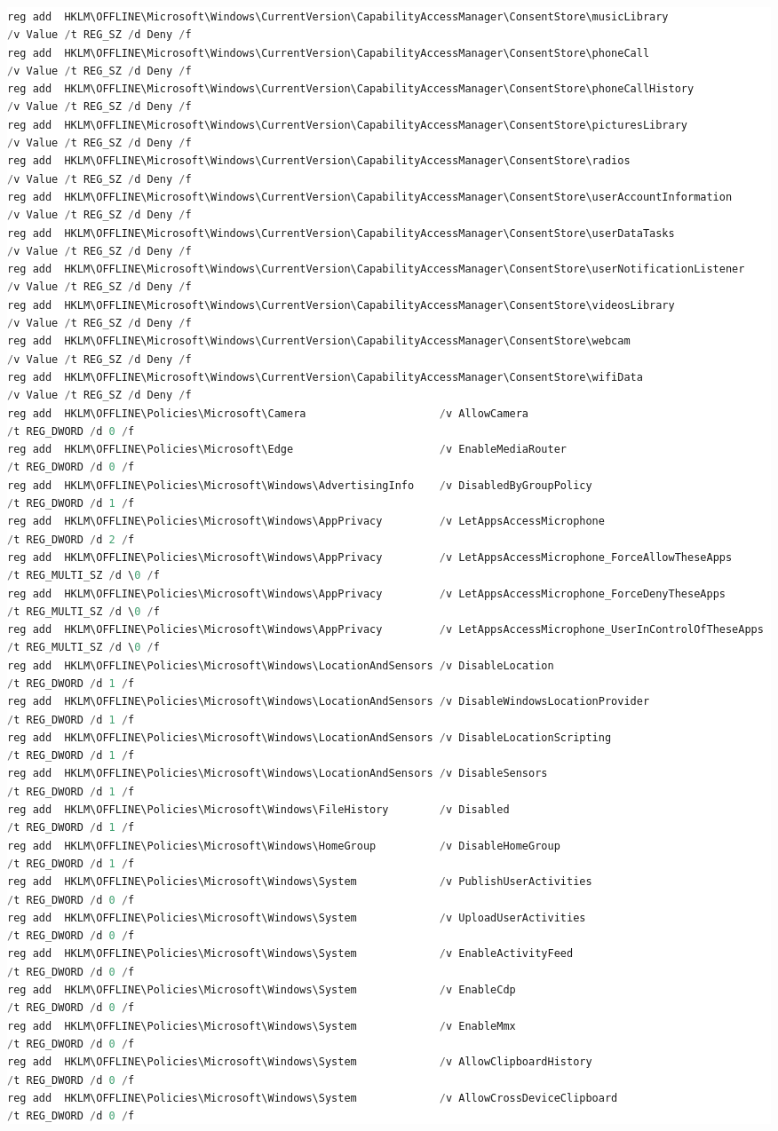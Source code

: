 ```PowerShell
reg add  HKLM\OFFLINE\Microsoft\Windows\CurrentVersion\CapabilityAccessManager\ConsentStore\musicLibrary                 /v Value /t REG_SZ /d Deny /f
reg add  HKLM\OFFLINE\Microsoft\Windows\CurrentVersion\CapabilityAccessManager\ConsentStore\phoneCall                    /v Value /t REG_SZ /d Deny /f
reg add  HKLM\OFFLINE\Microsoft\Windows\CurrentVersion\CapabilityAccessManager\ConsentStore\phoneCallHistory             /v Value /t REG_SZ /d Deny /f
reg add  HKLM\OFFLINE\Microsoft\Windows\CurrentVersion\CapabilityAccessManager\ConsentStore\picturesLibrary              /v Value /t REG_SZ /d Deny /f
reg add  HKLM\OFFLINE\Microsoft\Windows\CurrentVersion\CapabilityAccessManager\ConsentStore\radios                       /v Value /t REG_SZ /d Deny /f
reg add  HKLM\OFFLINE\Microsoft\Windows\CurrentVersion\CapabilityAccessManager\ConsentStore\userAccountInformation       /v Value /t REG_SZ /d Deny /f
reg add  HKLM\OFFLINE\Microsoft\Windows\CurrentVersion\CapabilityAccessManager\ConsentStore\userDataTasks                /v Value /t REG_SZ /d Deny /f
reg add  HKLM\OFFLINE\Microsoft\Windows\CurrentVersion\CapabilityAccessManager\ConsentStore\userNotificationListener     /v Value /t REG_SZ /d Deny /f
reg add  HKLM\OFFLINE\Microsoft\Windows\CurrentVersion\CapabilityAccessManager\ConsentStore\videosLibrary                /v Value /t REG_SZ /d Deny /f
reg add  HKLM\OFFLINE\Microsoft\Windows\CurrentVersion\CapabilityAccessManager\ConsentStore\webcam                       /v Value /t REG_SZ /d Deny /f
reg add  HKLM\OFFLINE\Microsoft\Windows\CurrentVersion\CapabilityAccessManager\ConsentStore\wifiData                     /v Value /t REG_SZ /d Deny /f
reg add  HKLM\OFFLINE\Policies\Microsoft\Camera                     /v AllowCamera                                      /t REG_DWORD /d 0 /f
reg add  HKLM\OFFLINE\Policies\Microsoft\Edge                       /v EnableMediaRouter                                /t REG_DWORD /d 0 /f
reg add  HKLM\OFFLINE\Policies\Microsoft\Windows\AdvertisingInfo    /v DisabledByGroupPolicy                            /t REG_DWORD /d 1 /f
reg add  HKLM\OFFLINE\Policies\Microsoft\Windows\AppPrivacy         /v LetAppsAccessMicrophone                          /t REG_DWORD /d 2 /f
reg add  HKLM\OFFLINE\Policies\Microsoft\Windows\AppPrivacy         /v LetAppsAccessMicrophone_ForceAllowTheseApps      /t REG_MULTI_SZ /d \0 /f
reg add  HKLM\OFFLINE\Policies\Microsoft\Windows\AppPrivacy         /v LetAppsAccessMicrophone_ForceDenyTheseApps       /t REG_MULTI_SZ /d \0 /f
reg add  HKLM\OFFLINE\Policies\Microsoft\Windows\AppPrivacy         /v LetAppsAccessMicrophone_UserInControlOfTheseApps /t REG_MULTI_SZ /d \0 /f
reg add  HKLM\OFFLINE\Policies\Microsoft\Windows\LocationAndSensors /v DisableLocation                                  /t REG_DWORD /d 1 /f
reg add  HKLM\OFFLINE\Policies\Microsoft\Windows\LocationAndSensors /v DisableWindowsLocationProvider                   /t REG_DWORD /d 1 /f
reg add  HKLM\OFFLINE\Policies\Microsoft\Windows\LocationAndSensors /v DisableLocationScripting                         /t REG_DWORD /d 1 /f
reg add  HKLM\OFFLINE\Policies\Microsoft\Windows\LocationAndSensors /v DisableSensors                                   /t REG_DWORD /d 1 /f
reg add  HKLM\OFFLINE\Policies\Microsoft\Windows\FileHistory        /v Disabled                                         /t REG_DWORD /d 1 /f
reg add  HKLM\OFFLINE\Policies\Microsoft\Windows\HomeGroup          /v DisableHomeGroup                                 /t REG_DWORD /d 1 /f
reg add  HKLM\OFFLINE\Policies\Microsoft\Windows\System             /v PublishUserActivities                            /t REG_DWORD /d 0 /f
reg add  HKLM\OFFLINE\Policies\Microsoft\Windows\System             /v UploadUserActivities                             /t REG_DWORD /d 0 /f
reg add  HKLM\OFFLINE\Policies\Microsoft\Windows\System             /v EnableActivityFeed                               /t REG_DWORD /d 0 /f
reg add  HKLM\OFFLINE\Policies\Microsoft\Windows\System             /v EnableCdp                                        /t REG_DWORD /d 0 /f
reg add  HKLM\OFFLINE\Policies\Microsoft\Windows\System             /v EnableMmx                                        /t REG_DWORD /d 0 /f
reg add  HKLM\OFFLINE\Policies\Microsoft\Windows\System             /v AllowClipboardHistory                            /t REG_DWORD /d 0 /f
reg add  HKLM\OFFLINE\Policies\Microsoft\Windows\System             /v AllowCrossDeviceClipboard                        /t REG_DWORD /d 0 /f
```